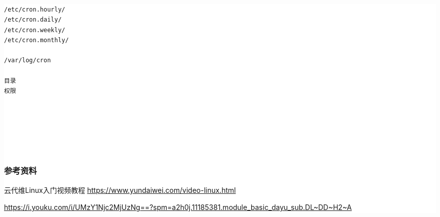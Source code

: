 ```
/etc/cron.hourly/
/etc/cron.daily/
/etc/cron.weekly/
/etc/cron.monthly/

/var/log/cron

目录
权限
```

<br/><br/><br/><br/><br/>
### 参考资料

云代维Linux入门视频教程  <https://www.yundaiwei.com/video-linux.html>

<https://i.youku.com/i/UMzY1Njc2MjUzNg==?spm=a2h0j.11185381.module_basic_dayu_sub.DL~DD~H2~A>



